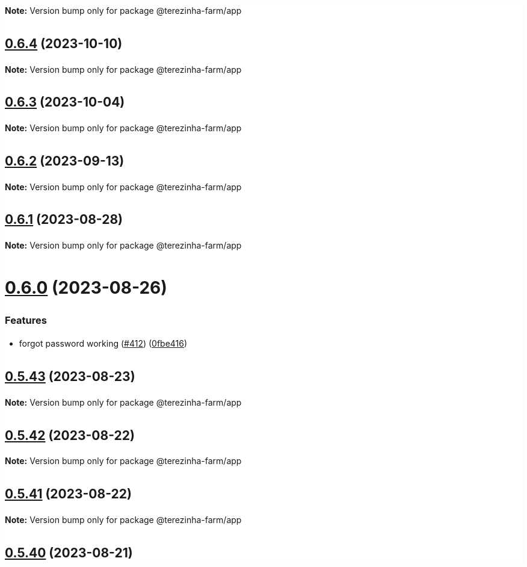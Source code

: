 **Note:** Version bump only for package @terezinha-farm/app

## [0.6.4](https://github.com/ttoss/ttoss/compare/@terezinha-farm/app@0.6.3...@terezinha-farm/app@0.6.4) (2023-10-10)

**Note:** Version bump only for package @terezinha-farm/app

## [0.6.3](https://github.com/ttoss/ttoss/compare/@terezinha-farm/app@0.6.2...@terezinha-farm/app@0.6.3) (2023-10-04)

**Note:** Version bump only for package @terezinha-farm/app

## [0.6.2](https://github.com/ttoss/ttoss/compare/@terezinha-farm/app@0.6.1...@terezinha-farm/app@0.6.2) (2023-09-13)

**Note:** Version bump only for package @terezinha-farm/app

## [0.6.1](https://github.com/ttoss/ttoss/compare/@terezinha-farm/app@0.6.0...@terezinha-farm/app@0.6.1) (2023-08-28)

**Note:** Version bump only for package @terezinha-farm/app

# [0.6.0](https://github.com/ttoss/ttoss/compare/@terezinha-farm/app@0.5.43...@terezinha-farm/app@0.6.0) (2023-08-26)

### Features

- forgot password working ([#412](https://github.com/ttoss/ttoss/issues/412)) ([0fbe416](https://github.com/ttoss/ttoss/commit/0fbe416da19d65f72fa572fe949128b60002ed4b))

## [0.5.43](https://github.com/ttoss/ttoss/compare/@terezinha-farm/app@0.5.42...@terezinha-farm/app@0.5.43) (2023-08-23)

**Note:** Version bump only for package @terezinha-farm/app

## [0.5.42](https://github.com/ttoss/ttoss/compare/@terezinha-farm/app@0.5.41...@terezinha-farm/app@0.5.42) (2023-08-22)

**Note:** Version bump only for package @terezinha-farm/app

## [0.5.41](https://github.com/ttoss/ttoss/compare/@terezinha-farm/app@0.5.40...@terezinha-farm/app@0.5.41) (2023-08-22)

**Note:** Version bump only for package @terezinha-farm/app

## [0.5.40](https://github.com/ttoss/ttoss/compare/@terezinha-farm/app@0.5.39...@terezinha-farm/app@0.5.40) (2023-08-21)
